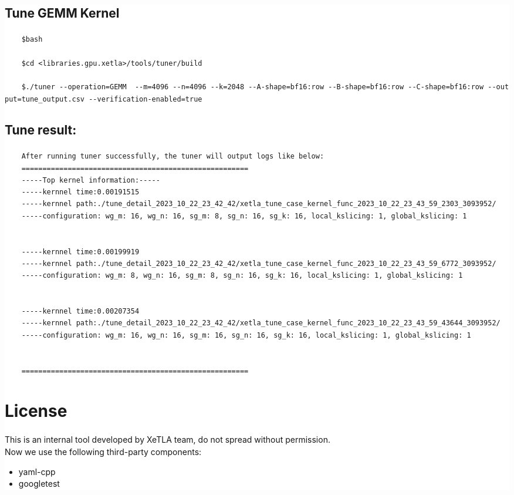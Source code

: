 ## Tune GEMM Kernel    
        $bash
   
        $cd <libraries.gpu.xetla>/tools/tuner/build
        
        $./tuner --operation=GEMM  --m=4096 --n=4096 --k=2048 --A-shape=bf16:row --B-shape=bf16:row --C-shape=bf16:row --output=tune_output.csv --verification-enabled=true

        

## Tune result:
        After running tuner successfully, the tuner will output logs like below:
        ======================================================
        -----Top kernel information:-----
        -----kernnel time:0.00191515
        -----kernnel path:./tune_detail_2023_10_22_23_42_42/xetla_tune_case_kernel_func_2023_10_22_23_43_59_2303_3093952/
        -----configuration: wg_m: 16, wg_n: 16, sg_m: 8, sg_n: 16, sg_k: 16, local_kslicing: 1, global_kslicing: 1


        -----kernnel time:0.00199919
        -----kernnel path:./tune_detail_2023_10_22_23_42_42/xetla_tune_case_kernel_func_2023_10_22_23_43_59_6772_3093952/
        -----configuration: wg_m: 8, wg_n: 16, sg_m: 8, sg_n: 16, sg_k: 16, local_kslicing: 1, global_kslicing: 1


        -----kernnel time:0.00207354
        -----kernnel path:./tune_detail_2023_10_22_23_42_42/xetla_tune_case_kernel_func_2023_10_22_23_43_59_43644_3093952/
        -----configuration: wg_m: 16, wg_n: 16, sg_m: 16, sg_n: 16, sg_k: 16, local_kslicing: 1, global_kslicing: 1


        ======================================================



# License
This is an internal tool developed by XeTLA team, do not spread without permission.<br>
Now we use the following third-party components:<br>
* yaml-cpp
* googletest



